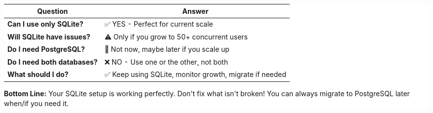 | Question | Answer |
|----------|--------|
| **Can I use only SQLite?** | ✅ YES - Perfect for current scale |
| **Will SQLite have issues?** | ⚠️ Only if you grow to 50+ concurrent users |
| **Do I need PostgreSQL?** | 🔄 Not now, maybe later if you scale up |
| **Do I need both databases?** | ❌ NO - Use one or the other, not both |
| **What should I do?** | ✅ Keep using SQLite, monitor growth, migrate if needed |

**Bottom Line:** Your SQLite setup is working perfectly. Don't fix what isn't broken! You can always migrate to PostgreSQL later when/if you need it.

